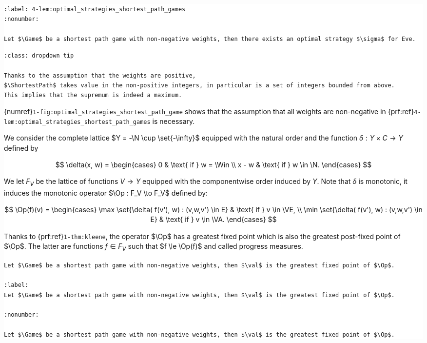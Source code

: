 ```{prf:lemma} needs title 4-lem:optimal_strategies_shortest_path_games
:label: 4-lem:optimal_strategies_shortest_path_games
:nonumber:

Let $\Game$ be a shortest path game with non-negative weights, then there exists an optimal strategy $\sigma$ for Eve.

```


```{admonition} Proof
:class: dropdown tip

Thanks to the assumption that the weights are positive,
$\ShortestPath$ takes value in the non-positive integers, in particular is a set of integers bounded from above.
This implies that the supremum is indeed a maximum.

```

 {numref}`1-fig:optimal_strategies_shortest_path_game` shows that the assumption that all weights are non-negative 
in  {prf:ref}`4-lem:optimal_strategies_shortest_path_games` is necessary.

We consider the complete lattice $Y = -\N \cup \set{-\infty}$ equipped with the natural order and the function $\delta : Y \times C \to Y$ defined by

$$
\delta(x, w) = 
\begin{cases}
0 & \text{ if } w = \Win \\
x - w & \text{ if } w \in \N.
\end{cases}
$$

We let $F_V$ be the lattice of functions $V \to Y$ equipped with the componentwise order induced by $Y$.
Note that $\delta$ is monotonic, it induces the monotonic operator $\Op : F_V \to F_V$ defined by:

$$
\Op(f)(v) = 
\begin{cases}
\max \set{\delta( f(v'), w) : (v,w,v') \in E} & \text{ if } v \in \VE, \\
\min \set{\delta( f(v'), w) : (v,w,v') \in E} & \text{ if } v \in \VA.
\end{cases}
$$

Thanks to  {prf:ref}`1-thm:kleene`, the operator $\Op$ has a greatest fixed point which is also the greatest post-fixed point of $\Op$.
The latter are functions $f \in F_V$ such that $f \le \Op(f)$ and called progress measures.

```{prf:lemma} needs title and label 
Let $\Game$ be a shortest path game with non-negative weights, then $\val$ is the greatest fixed point of $\Op$.
 
:label: 
Let $\Game$ be a shortest path game with non-negative weights, then $\val$ is the greatest fixed point of $\Op$.

:nonumber:

Let $\Game$ be a shortest path game with non-negative weights, then $\val$ is the greatest fixed point of $\Op$.

```
